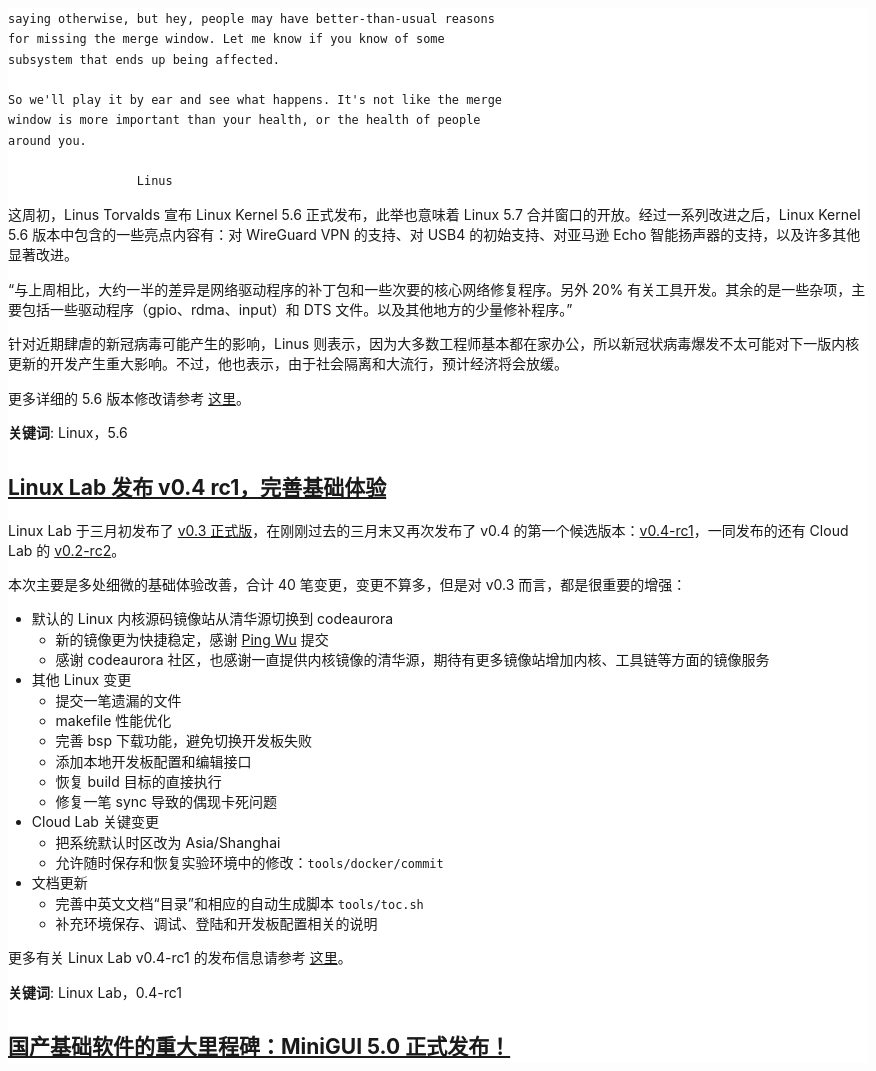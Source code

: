 ```
saying otherwise, but hey, people may have better-than-usual reasons
for missing the merge window. Let me know if you know of some
subsystem that ends up being affected.

So we'll play it by ear and see what happens. It's not like the merge
window is more important than your health, or the health of people
around you.

                  Linus
```

这周初，Linus Torvalds 宣布 Linux Kernel 5.6 正式发布，此举也意味着 Linux 5.7 合并窗口的开放。经过一系列改进之后，Linux Kernel 5.6 版本中包含的一些亮点内容有：对 WireGuard VPN 的支持、对 USB4 的初始支持、对亚马逊 Echo 智能扬声器的支持，以及许多其他显著改进。

“与上周相比，大约一半的差异是网络驱动程序的补丁包和一些次要的核心网络修复程序。另外 20% 有关工具开发。其余的是一些杂项，主要包括一些驱动程序（gpio、rdma、input）和 DTS 文件。以及其他地方的少量修补程序。”

针对近期肆虐的新冠病毒可能产生的影响，Linus 则表示，因为大多数工程师基本都在家办公，所以新冠状病毒爆发不太可能对下一版内核更新的开发产生重大影响。不过，他也表示，由于社会隔离和大流行，预计经济将会放缓。 

更多详细的 5.6 版本修改请参考 [这里](https://kernelnewbies.org/Linux_5.6)。

**关键词**: Linux，5.6

## [**Linux Lab 发布 v0.4 rc1，完善基础体验**](https://tinylab.org/linux-lab-v0.4-rc1/) 

Linux Lab 于三月初发布了 [v0.3 正式版](https://gitee.com/tinylab/linux-lab/tree/v0.3/)，在刚刚过去的三月末又再次发布了 v0.4 的第一个候选版本：[v0.4-rc1](https://gitee.com/tinylab/linux-lab/tree/v0.4-rc1/)，一同发布的还有 Cloud Lab 的 [v0.2-rc2](https://gitee.com/tinylab/cloud-lab/tree/v0.2-rc2/)。

本次主要是多处细微的基础体验改善，合计 40 笔变更，变更不算多，但是对 v0.3 而言，都是很重要的增强：

- 默认的 Linux 内核源码镜像站从清华源切换到 codeaurora
    - 新的镜像更为快捷稳定，感谢 [Ping Wu](https://gitee.com/pingwuu) 提交
    - 感谢 codeaurora 社区，也感谢一直提供内核镜像的清华源，期待有更多镜像站增加内核、工具链等方面的镜像服务
- 其他 Linux 变更
    - 提交一笔遗漏的文件
    - makefile 性能优化
    - 完善 bsp 下载功能，避免切换开发板失败
    - 添加本地开发板配置和编辑接口
    - 恢复 build 目标的直接执行
    - 修复一笔 sync 导致的偶现卡死问题
- Cloud Lab 关键变更
    - 把系统默认时区改为  Asia/Shanghai
    - 允许随时保存和恢复实验环境中的修改：`tools/docker/commit`
- 文档更新
    - 完善中英文文档“目录”和相应的自动生成脚本 `tools/toc.sh`
    - 补充环境保存、调试、登陆和开发板配置相关的说明

更多有关 Linux Lab v0.4-rc1 的发布信息请参考 [这里](https://tinylab.org/linux-lab-v0.4-rc1/)。

**关键词**: Linux Lab，0.4-rc1

## [**国产基础软件的重大里程碑：MiniGUI 5.0 正式发布！**](https://mp.weixin.qq.com/s/5pAQZmXek76kmc776LreaA)
